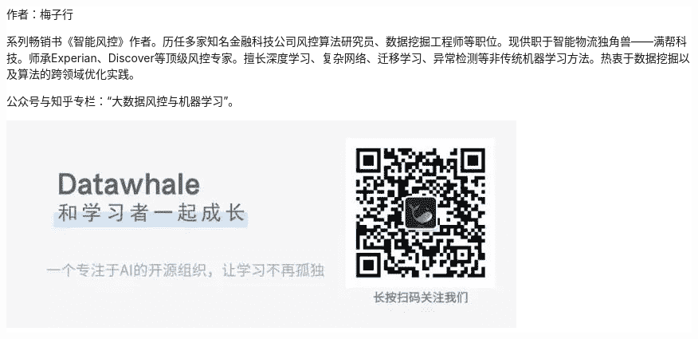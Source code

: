 作者：梅子行

系列畅销书《智能风控》作者。历任多家知名金融科技公司风控算法研究员、数据挖掘工程师等职位。现供职于智能物流独角兽——满帮科技。师承Experian、Discover等顶级风控专家。擅长深度学习、复杂网络、迁移学习、异常检测等非传统机器学习方法。热衷于数据挖掘以及算法的跨领域优化实践。

公众号与知乎专栏：“大数据风控与机器学习”。

![](../img/afc1416ec4cf35dc3beb8f01dde32fb2.png)